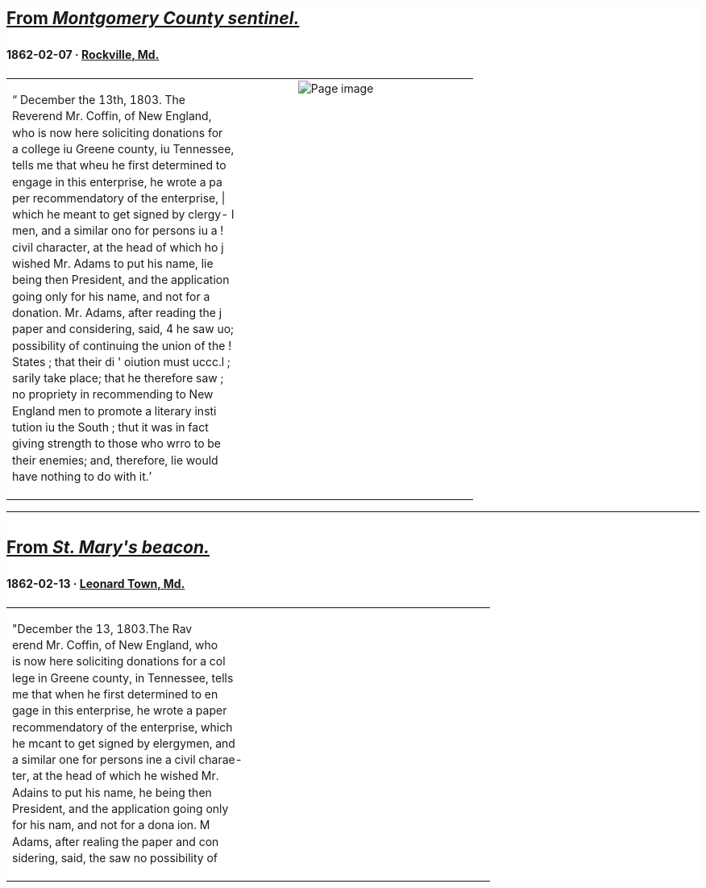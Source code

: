 
## [From _Montgomery County sentinel._](https://www.loc.gov/resource/sn83016209/1862-02-07/ed-1/?sp=2)

#### 1862-02-07 &middot; [Rockville, Md.](http://dbpedia.org/resource/Rockville%2C_Maryland)

<table style="width: 100%;"><tr><td style="width: 50%">

  
“ December the 13th, 1803. The  
Reverend Mr. Coffin, of New England,  
who is now here soliciting donations for  
a college iu Greene county, iu Tennessee,  
tells me that wheu he first determined to  
engage in this enterprise, he wrote a pa­  
per recommendatory of the enterprise, |  
which he meant to get signed by clergy- l  
men, and a similar ono for persons iu a !  
civil character, at the head of which ho j  
wished Mr. Adams to put his name, lie  
being then President, and the application  
going only for his name, and not for a  
donation. Mr. Adams, after reading the j  
paper and considering, said, 4 he saw uo;  
possibility of continuing the union of the !  
States ; that their di &#x27; oiution must uccc.l ;  
sarily take place; that he therefore saw ;  
no propriety in recommending to New  
England men to promote a literary insti­  
tution iu the South ; thut it was in fact  
giving strength to those who wrro to be  
their enemies; and, therefore, lie would  
have nothing to do with it.’
</td><td style="width: 50%; max-height: 75%; margin: auto; display: block;">
<img alt="Page image" src="https://tile.loc.gov/image-services/iiif/service:ndnp:mdu:batch_mdu_fireweed_ver01:data:sn83016209:00383342387:1862020701:1029/pct:10.636863978434235,56.940298507462686,13.32135235313939,14.14179104477612/!600,600/0/default.jpg"/>
</td>
</tr></table>

---

## [From _St. Mary's beacon._](https://www.loc.gov/resource/sn89060119/1862-02-13/ed-1/?sp=2)

#### 1862-02-13 &middot; [Leonard Town, Md.](http://dbpedia.org/resource/Leonardtown%2C_Maryland)

<table style="width: 100%;"><tr><td style="width: 50%">

  
&quot;December the 13, 1803.The Rav­  
erend Mr. Coffin, of New England, who  
is now here soliciting donations for a col­  
lege in Greene county, in Tennessee, tells  
me that when he first determined to en­  
gage in this enterprise, he wrote a paper  
 recommendatory of the enterprise, which  
he mcant to get signed by elergymen, and  
a similar one for persons ine a civil charae-  
ter, at the head of which he wished Mr.  
Adains to put his name, he being then  
President, and the application going only  
for his nam, and not for a dona ion. M  
Adams, after realing the paper and con­  
 sidering, said, the saw no possibility of  